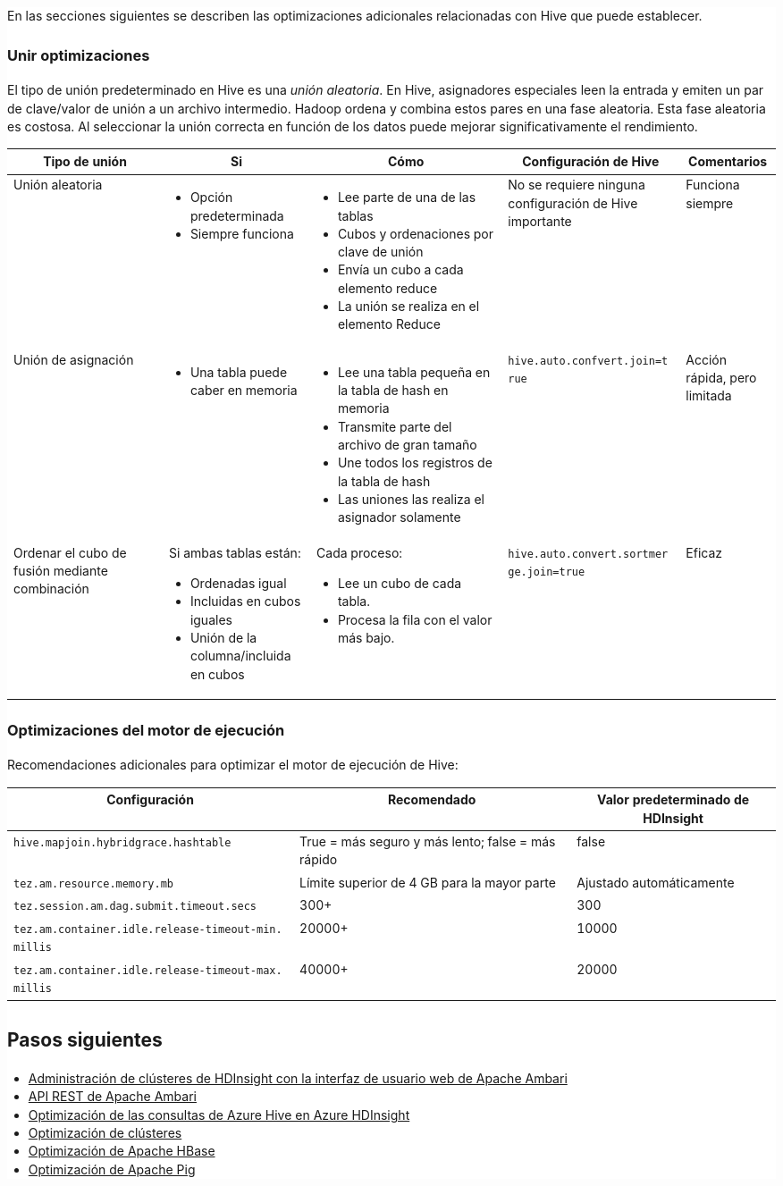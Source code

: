 En las secciones siguientes se describen las optimizaciones adicionales relacionadas con Hive que puede establecer.

### <a name="join-optimizations"></a>Unir optimizaciones

El tipo de unión predeterminado en Hive es una *unión aleatoria*. En Hive, asignadores especiales leen la entrada y emiten un par de clave/valor de unión a un archivo intermedio. Hadoop ordena y combina estos pares en una fase aleatoria. Esta fase aleatoria es costosa. Al seleccionar la unión correcta en función de los datos puede mejorar significativamente el rendimiento.

| Tipo de unión | Si | Cómo | Configuración de Hive | Comentarios |
| --- | --- | --- | --- | --- |
| Unión aleatoria | <ul><li>Opción predeterminada</li><li>Siempre funciona</li></ul> | <ul><li>Lee parte de una de las tablas</li><li>Cubos y ordenaciones por clave de unión</li><li>Envía un cubo a cada elemento reduce</li><li>La unión se realiza en el elemento Reduce</li></ul> | No se requiere ninguna configuración de Hive importante | Funciona siempre |
| Unión de asignación | <ul><li>Una tabla puede caber en memoria</li></ul> | <ul><li>Lee una tabla pequeña en la tabla de hash en memoria</li><li>Transmite parte del archivo de gran tamaño</li><li>Une todos los registros de la tabla de hash</li><li>Las uniones las realiza el asignador solamente</li></ul> | `hive.auto.confvert.join=true` | Acción rápida, pero limitada |
| Ordenar el cubo de fusión mediante combinación | Si ambas tablas están: <ul><li>Ordenadas igual</li><li>Incluidas en cubos iguales</li><li>Unión de la columna/incluida en cubos</li></ul> | Cada proceso: <ul><li>Lee un cubo de cada tabla.</li><li>Procesa la fila con el valor más bajo.</li></ul> | `hive.auto.convert.sortmerge.join=true` | Eficaz |

### <a name="execution-engine-optimizations"></a>Optimizaciones del motor de ejecución

Recomendaciones adicionales para optimizar el motor de ejecución de Hive:

| Configuración | Recomendado | Valor predeterminado de HDInsight |
| --- | --- | --- |
| `hive.mapjoin.hybridgrace.hashtable` | True = más seguro y más lento; false = más rápido | false |
| `tez.am.resource.memory.mb` | Límite superior de 4 GB para la mayor parte | Ajustado automáticamente |
| `tez.session.am.dag.submit.timeout.secs` | 300+ | 300 |
| `tez.am.container.idle.release-timeout-min.millis` | 20000+ | 10000 |
| `tez.am.container.idle.release-timeout-max.millis` | 40000+ | 20000 |

## <a name="next-steps"></a>Pasos siguientes

* [Administración de clústeres de HDInsight con la interfaz de usuario web de Apache Ambari](hdinsight-hadoop-manage-ambari.md)
* [API REST de Apache Ambari](hdinsight-hadoop-manage-ambari-rest-api.md)
* [Optimización de las consultas de Azure Hive en Azure HDInsight](./hdinsight-hadoop-optimize-hive-query.md)
* [Optimización de clústeres](./optimize-hive-ambari.md)
* [Optimización de Apache HBase](./optimize-hbase-ambari.md)
* [Optimización de Apache Pig](./optimize-pig-ambari.md)
